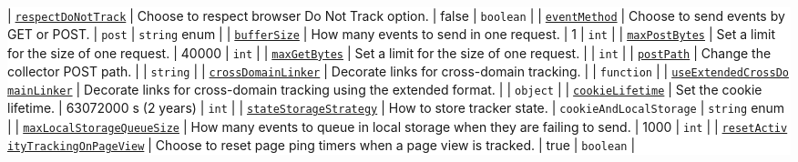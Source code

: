| [`respectDoNotTrack`](/docs/sources/trackers/web-trackers/anonymous-tracking/index.md#respecting-do-not-track)                                       | Choose to respect browser Do Not Track option.                                                                                                                                                                                      | false                                 | `boolean`                                                |
| [`eventMethod`](/docs/sources/trackers/web-trackers/configuring-how-events-sent/index.md#network-protocol-and-method)                                | Choose to send events by GET or POST.                                                                                                                                                                                               | `post`                                | `string` enum                                            |
| [`bufferSize`](/docs/sources/trackers/web-trackers/configuring-how-events-sent/index.md#number-of-events-per-request)                                | How many events to send in one request.                                                                                                                                                                                             | 1                                     | `int`                                                    |
| [`maxPostBytes`](/docs/sources/trackers/web-trackers/configuring-how-events-sent/index.md#maximum-payload-size)                                      | Set a limit for the size of one request.                                                                                                                                                                                            | 40000                                 | `int`                                                    |
| [`maxGetBytes`](/docs/sources/trackers/web-trackers/configuring-how-events-sent/index.md#maximum-payload-size)                                       | Set a limit for the size of one request.                                                                                                                                                                                            |                                       | `int`                                                    |
| [`postPath`](/docs/sources/trackers/web-trackers/configuring-how-events-sent/index.md#custom-post-path)                                              | Change the collector POST path.                                                                                                                                                                                                     |                                       | `string`                                                 |
| [`crossDomainLinker`](/docs/sources/trackers/web-trackers/cross-domain-tracking/index.md)                                                            | Decorate links for cross-domain tracking.                                                                                                                                                                                           |                                       | `function`                                               |
| [`useExtendedCrossDomainLinker`](/docs/sources/trackers/web-trackers/cross-domain-tracking/index.md)                                                 | Decorate links for cross-domain tracking using the extended format.                                                                                                                                                                 |                                       | `object`                                                 |
| [`cookieLifetime`](/docs/sources/trackers/web-trackers/cookies-and-local-storage/configuring-cookies/index.md#cookie-lifetime-and-duration)          | Set the cookie lifetime.                                                                                                                                                                                                            | 63072000 s (2 years)                  | `int`                                                    |
| [`stateStorageStrategy`](/docs/sources/trackers/web-trackers/cookies-and-local-storage/configuring-cookies/index.md#storage-strategy)                | How to store tracker state.                                                                                                                                                                                                         | `cookieAndLocalStorage`               | `string` enum                                            |
| [`maxLocalStorageQueueSize`](/docs/sources/trackers/web-trackers/cookies-and-local-storage/configuring-cookies/index.md#local-storage-queue-size)    | How many events to queue in local storage when they are failing to send.                                                                                                                                                            | 1000                                  | `int`                                                    |
| [`resetActivityTrackingOnPageView`](/docs/sources/trackers/web-trackers/tracking-events/activity-page-pings/index.md#reset-page-ping-on-page-view)   | Choose to reset page ping timers when a page view is tracked.                                                                                                                                                                       | true                                  | `boolean`                                                |